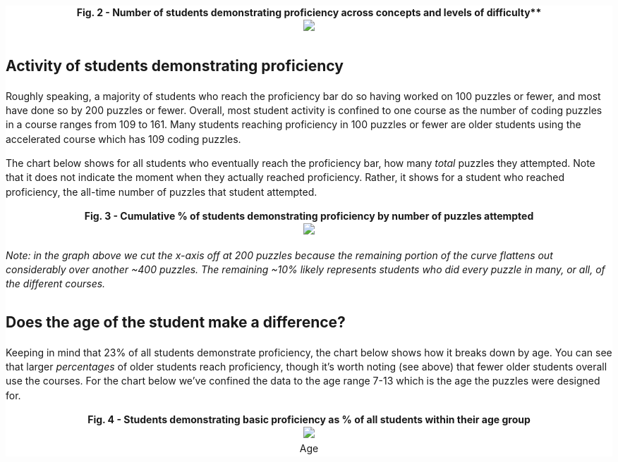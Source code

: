 
<p align="center">
    <strong>Fig. 2 - Number of students demonstrating proficiency across concepts and levels of difficulty**
</strong><br/>
<img src="/images/proficiency/concept-difficulty-breakdown.png" width="80%"/>
</p>



## Activity of students demonstrating proficiency 

Roughly speaking, a majority of students who reach the proficiency bar do so having worked on 100 puzzles or fewer, and most have done so by 200 puzzles or fewer.  Overall, most student activity is confined to one course as the number of coding puzzles in a course ranges from 109 to 161.  Many students reaching proficiency in 100 puzzles or fewer are older students using the accelerated course which has 109 coding puzzles. 

The chart below shows for all students who eventually reach the proficiency bar, how many *total* puzzles they attempted. Note that it does not indicate the moment when they actually reached proficiency. Rather, it shows for a student who reached proficiency, the all-time number of puzzles that student attempted.  

<p></p>

<p align="center">
    <strong>
        Fig. 3 - Cumulative % of students demonstrating proficiency by number of puzzles attempted
    </strong><br/>
    <img src="/images/proficiency/cumulative.png" width="80%"/><br/>

</p>

*Note: in the graph above we cut the x-axis off at 200 puzzles because the remaining portion of the curve flattens out considerably over another ~400 puzzles. The remaining ~10% likely represents students who did every puzzle in many, or all, of the different courses.*

## Does the age of the student make a difference?

Keeping in mind that 23% of all students demonstrate proficiency, the chart below shows how it breaks down by age. You can see that larger *percentages* of older students reach proficiency, though it’s worth noting (see above) that fewer older students overall use the courses.  For the chart below we’ve confined the data to the age range 7-13 which is the age the puzzles were designed for.


<p></p>

<p align="center">
    <strong>
        Fig. 4 - Students demonstrating basic proficiency as % of all students within their age group
    </strong><br/>
    <img src="/images/proficiency/age-group.png" width="70%"/><br/>
    Age
